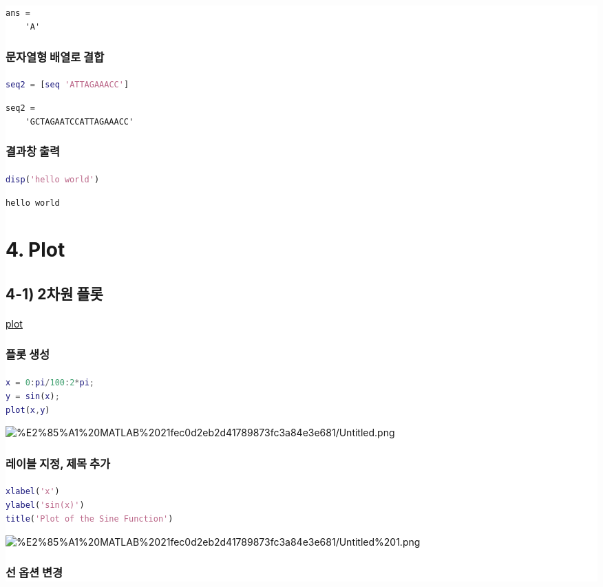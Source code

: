 ```
ans = 
    'A'
```

### 문자열형 배열로 결합

```matlab
seq2 = [seq 'ATTAGAAACC']
```

```
seq2 =
    'GCTAGAATCCATTAGAAACC'
```

### 결과창 출력

```matlab
disp('hello world')
```

```
hello world
```

# 4. Plot

## 4-1) 2차원 플롯

[plot](https://kr.mathworks.com/help/matlab/ref/plot.html#btzitot-LineSpec)

### 플롯 생성

```matlab
x = 0:pi/100:2*pi;
y = sin(x);
plot(x,y)
```

![%E2%85%A1%20MATLAB%2021fec0d2eb2d41789873fc3a84e3e681/Untitled.png](%E2%85%A1%20MATLAB%2021fec0d2eb2d41789873fc3a84e3e681/Untitled.png)

### 레이블 지정, 제목 추가

```matlab
xlabel('x')
ylabel('sin(x)')
title('Plot of the Sine Function')
```

![%E2%85%A1%20MATLAB%2021fec0d2eb2d41789873fc3a84e3e681/Untitled%201.png](%E2%85%A1%20MATLAB%2021fec0d2eb2d41789873fc3a84e3e681/Untitled%201.png)

### 선 옵션 변경
